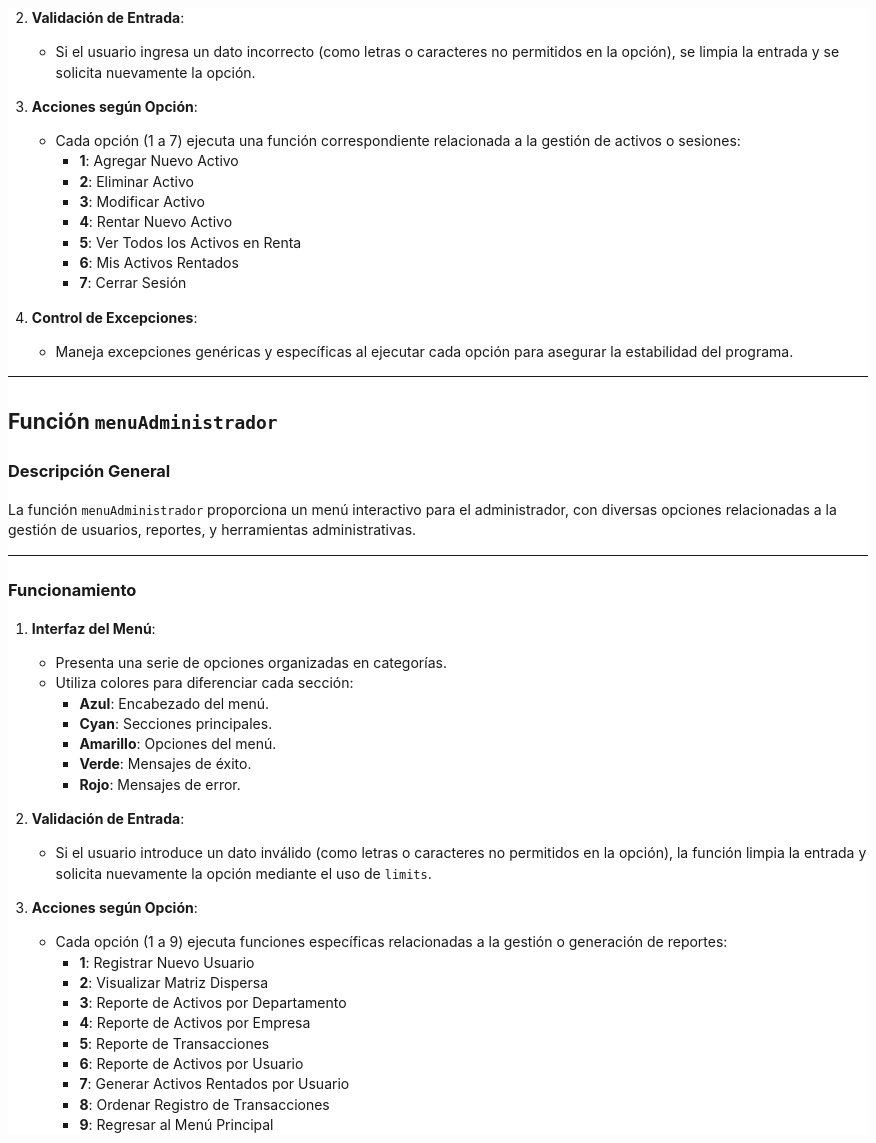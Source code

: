 2. **Validación de Entrada**:
   - Si el usuario ingresa un dato incorrecto (como letras o caracteres no permitidos en la opción), se limpia la entrada y se solicita nuevamente la opción.

3. **Acciones según Opción**:
   - Cada opción (1 a 7) ejecuta una función correspondiente relacionada a la gestión de activos o sesiones:
     - **1**: Agregar Nuevo Activo
     - **2**: Eliminar Activo
     - **3**: Modificar Activo
     - **4**: Rentar Nuevo Activo
     - **5**: Ver Todos los Activos en Renta
     - **6**: Mis Activos Rentados
     - **7**: Cerrar Sesión

4. **Control de Excepciones**:
   - Maneja excepciones genéricas y específicas al ejecutar cada opción para asegurar la estabilidad del programa.

---
## **Función `menuAdministrador`**

### **Descripción General**

La función `menuAdministrador` proporciona un menú interactivo para el administrador, con diversas opciones relacionadas a la gestión de usuarios, reportes, y herramientas administrativas.

---

### **Funcionamiento**

1. **Interfaz del Menú**:
   - Presenta una serie de opciones organizadas en categorías.
   - Utiliza colores para diferenciar cada sección:
     - **Azul**: Encabezado del menú.
     - **Cyan**: Secciones principales.
     - **Amarillo**: Opciones del menú.
     - **Verde**: Mensajes de éxito.
     - **Rojo**: Mensajes de error.

2. **Validación de Entrada**:
   - Si el usuario introduce un dato inválido (como letras o caracteres no permitidos en la opción), la función limpia la entrada y solicita nuevamente la opción mediante el uso de `limits`.

3. **Acciones según Opción**:
   - Cada opción (1 a 9) ejecuta funciones específicas relacionadas a la gestión o generación de reportes:
     - **1**: Registrar Nuevo Usuario
     - **2**: Visualizar Matriz Dispersa
     - **3**: Reporte de Activos por Departamento
     - **4**: Reporte de Activos por Empresa
     - **5**: Reporte de Transacciones
     - **6**: Reporte de Activos por Usuario
     - **7**: Generar Activos Rentados por Usuario
     - **8**: Ordenar Registro de Transacciones
     - **9**: Regresar al Menú Principal
